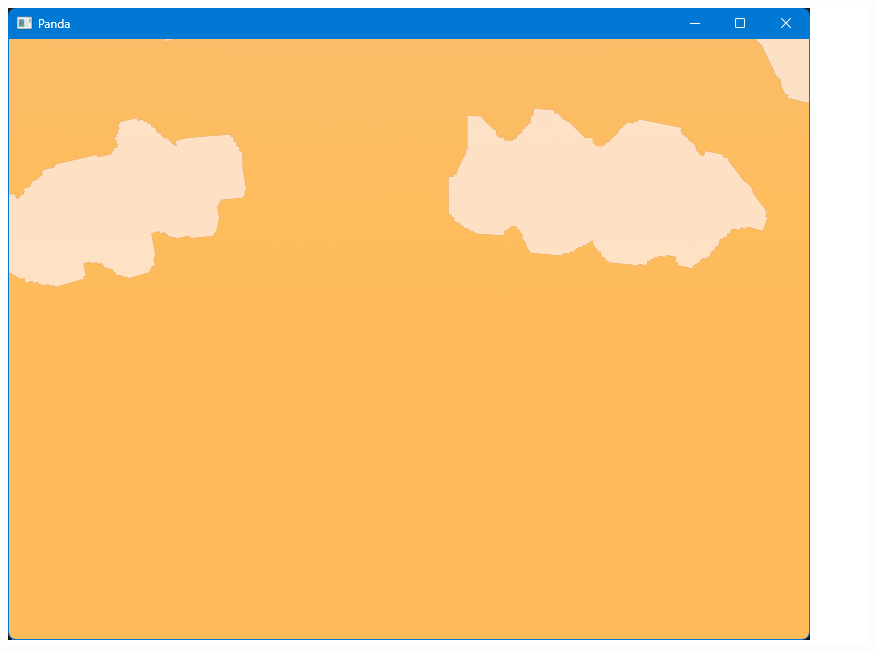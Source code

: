 ![clouds](https://github.com/Cybermals/panda3d-shader-tutorials/blob/main/shadeless/sky/03-dynamic_skydome/screenshots/03-clouds.png?raw=true)